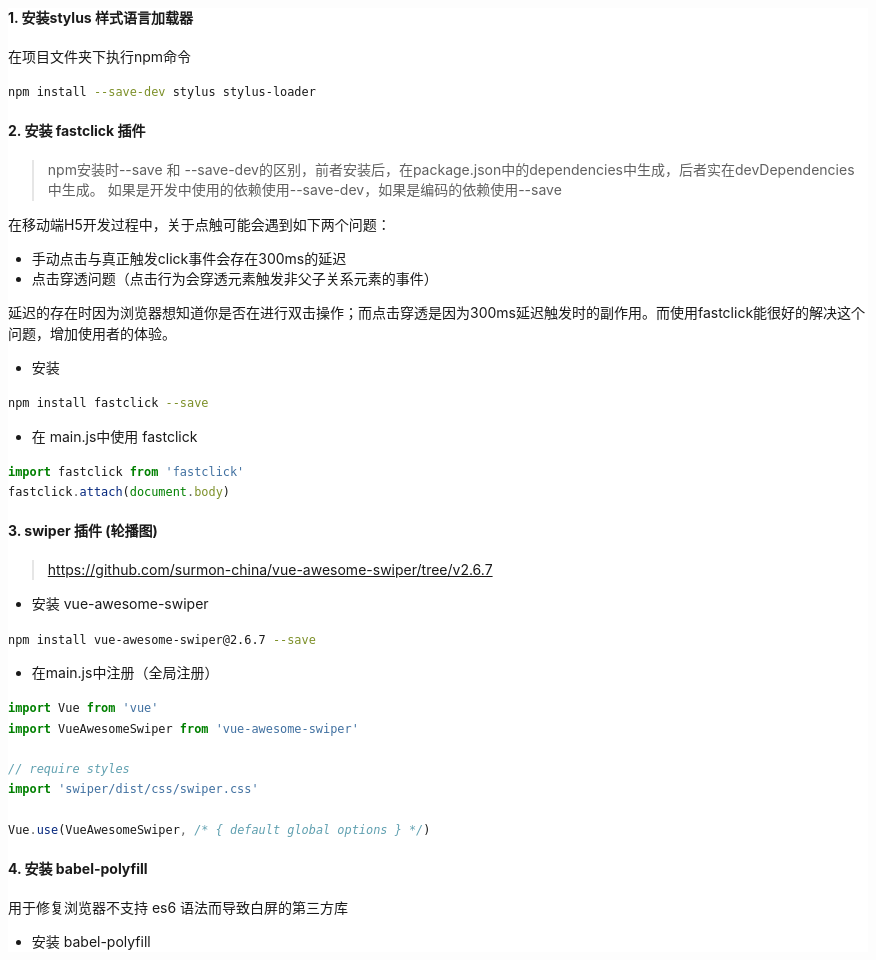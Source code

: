 
#### 1. 安装stylus 样式语言加载器

 在项目文件夹下执行npm命令

```bash
npm install --save-dev stylus stylus-loader
```

#### 2. 安装 fastclick 插件

> npm安装时--save 和 --save-dev的区别，前者安装后，在package.json中的dependencies中生成，后者实在devDependencies中生成。
> 如果是开发中使用的依赖使用--save-dev，如果是编码的依赖使用--save

在移动端H5开发过程中，关于点触可能会遇到如下两个问题：

- 手动点击与真正触发click事件会存在300ms的延迟
- 点击穿透问题（点击行为会穿透元素触发非父子关系元素的事件）

延迟的存在时因为浏览器想知道你是否在进行双击操作；而点击穿透是因为300ms延迟触发时的副作用。而使用fastclick能很好的解决这个问题，增加使用者的体验。

- 安装
```bash
npm install fastclick --save
```

- 在 main.js中使用 fastclick

```javascript
import fastclick from 'fastclick'
fastclick.attach(document.body)
```

#### 3. swiper 插件 (轮播图)

> https://github.com/surmon-china/vue-awesome-swiper/tree/v2.6.7

- 安装 vue-awesome-swiper

```bash
npm install vue-awesome-swiper@2.6.7 --save
```

 - 在main.js中注册（全局注册）

```javascript
import Vue from 'vue'
import VueAwesomeSwiper from 'vue-awesome-swiper'

// require styles
import 'swiper/dist/css/swiper.css'

Vue.use(VueAwesomeSwiper, /* { default global options } */)
```

#### 4. 安装 babel-polyfill

用于修复浏览器不支持 es6 语法而导致白屏的第三方库

- 安装 babel-polyfill
